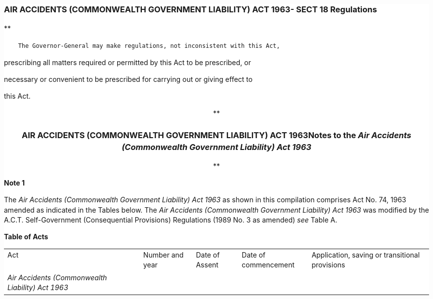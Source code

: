 ###  AIR ACCIDENTS (COMMONWEALTH GOVERNMENT LIABILITY) ACT 1963- SECT 18  Regulations 
**

 <dl compact="">

		The Governor-General may make regulations, not inconsistent with this Act,

prescribing all matters required or permitted by this Act to be prescribed, or

necessary or convenient to be prescribed for carrying out or giving effect to

this Act.

 </dl>

<center>**

###  AIR ACCIDENTS (COMMONWEALTH GOVERNMENT LIABILITY) ACT 1963<centreit>Notes to the _Air Accidents (Commonwealth Government Liability) Act 1963_ </centreit>
**</center>

**Note 1**

The _Air Accidents (Commonwealth Government Liability) Act 1963_ as shown in this compilation comprises Act No.&#160;74, 1963 amended as indicated in the Tables below.
 The _Air Accidents (Commonwealth Government Liability) Act 1963_ was modified by the A.C.T. Self-Government (Consequential Provisions) Regulations (1989 No.&#160;3 as amended) _see_ Table A.

**Table of Acts**

<table><tr align="left">
  <td colspan="1" align="left">
    <div>Act</div>

  </td>
  <td colspan="1" align="left">
    <div>Number 
and year</div>

  </td>
  <td colspan="1" align="left">
    <div>Date 
of Assent</div>

  </td>
  <td colspan="1" align="left">
    <div>Date of commencement</div>

  </td>
  <td colspan="1" align="left">
    <div>Application, saving or transitional provisions</div>

  </td>
</tr>
<tr align="left">
  <td colspan="1" align="left">
    <div><i>Air Accidents (Commonwealth Liability) Act 1963</i></div>
